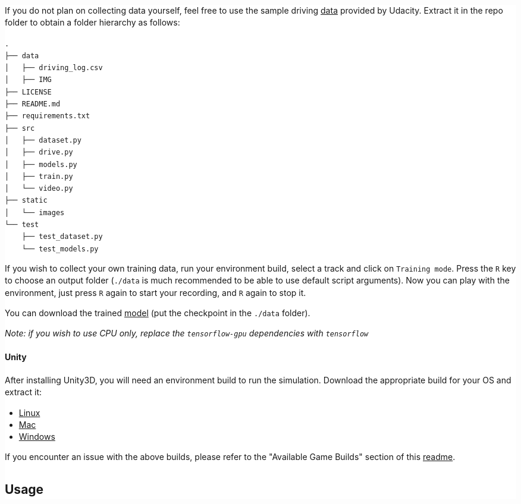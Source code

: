 If you do not plan on collecting data yourself, feel free to use the sample driving [data](https://d17h27t6h515a5.cloudfront.net/topher/2016/December/584f6edd_data/data.zip) provided by Udacity. Extract it in the repo folder to obtain a folder hierarchy as follows:

```
.
├── data
│   ├── driving_log.csv
│   ├── IMG
├── LICENSE
├── README.md
├── requirements.txt
├── src
│   ├── dataset.py
│   ├── drive.py
│   ├── models.py
│   ├── train.py
│   └── video.py
├── static
│   └── images
└── test
    ├── test_dataset.py
    └── test_models.py
```



If you wish to collect your own training data, run your environment build, select a track and click on  `Training mode`. Press the `R` key to choose an output folder (`./data` is much recommended to be able to use default script arguments). Now you can play with the environment, just press `R` again to start your recording, and `R` again to stop it.

You can download the trained [model](https://github.com/frgfm/sdcnd-p4-behavioral-cloning/releases/download/v0.1.0/model.h5) (put the checkpoint in the `./data` folder).

*Note: if you wish to use CPU only, replace the `tensorflow-gpu` dependencies with `tensorflow`*



#### Unity

After installing Unity3D, you will need an environment build to run the simulation. Download the appropriate build for your OS and extract it:

- [Linux](https://s3-us-west-1.amazonaws.com/udacity-selfdrivingcar/Term1-Sim/term1-simulator-linux.zip)
- [Mac](https://s3-us-west-1.amazonaws.com/udacity-selfdrivingcar/Term1-Sim/term1-simulator-mac.zip)
- [Windows](https://s3-us-west-1.amazonaws.com/udacity-selfdrivingcar/Term1-Sim/term1-simulator-windows.zip)

If you encounter an issue with the above builds, please refer to the "Available Game Builds" section of this [readme](https://github.com/udacity/self-driving-car-sim).



## Usage
